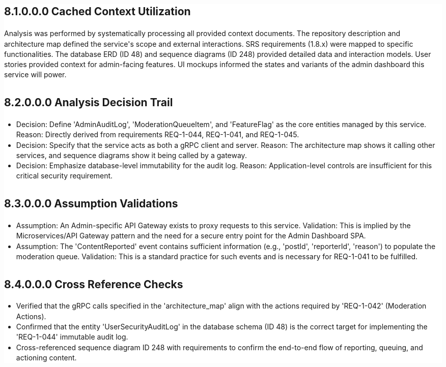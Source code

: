 ## 8.1.0.0.0 Cached Context Utilization

Analysis was performed by systematically processing all provided context documents. The repository description and architecture map defined the service's scope and external interactions. SRS requirements (1.8.x) were mapped to specific functionalities. The database ERD (ID 48) and sequence diagrams (ID 248) provided detailed data and interaction models. User stories provided context for admin-facing features. UI mockups informed the states and variants of the admin dashboard this service will power.

## 8.2.0.0.0 Analysis Decision Trail

- Decision: Define 'AdminAuditLog', 'ModerationQueueItem', and 'FeatureFlag' as the core entities managed by this service. Reason: Directly derived from requirements REQ-1-044, REQ-1-041, and REQ-1-045.
- Decision: Specify that the service acts as both a gRPC client and server. Reason: The architecture map shows it calling other services, and sequence diagrams show it being called by a gateway.
- Decision: Emphasize database-level immutability for the audit log. Reason: Application-level controls are insufficient for this critical security requirement.

## 8.3.0.0.0 Assumption Validations

- Assumption: An Admin-specific API Gateway exists to proxy requests to this service. Validation: This is implied by the Microservices/API Gateway pattern and the need for a secure entry point for the Admin Dashboard SPA.
- Assumption: The 'ContentReported' event contains sufficient information (e.g., 'postId', 'reporterId', 'reason') to populate the moderation queue. Validation: This is a standard practice for such events and is necessary for REQ-1-041 to be fulfilled.

## 8.4.0.0.0 Cross Reference Checks

- Verified that the gRPC calls specified in the 'architecture_map' align with the actions required by 'REQ-1-042' (Moderation Actions).
- Confirmed that the entity 'UserSecurityAuditLog' in the database schema (ID 48) is the correct target for implementing the 'REQ-1-044' immutable audit log.
- Cross-referenced sequence diagram ID 248 with requirements to confirm the end-to-end flow of reporting, queuing, and actioning content.

